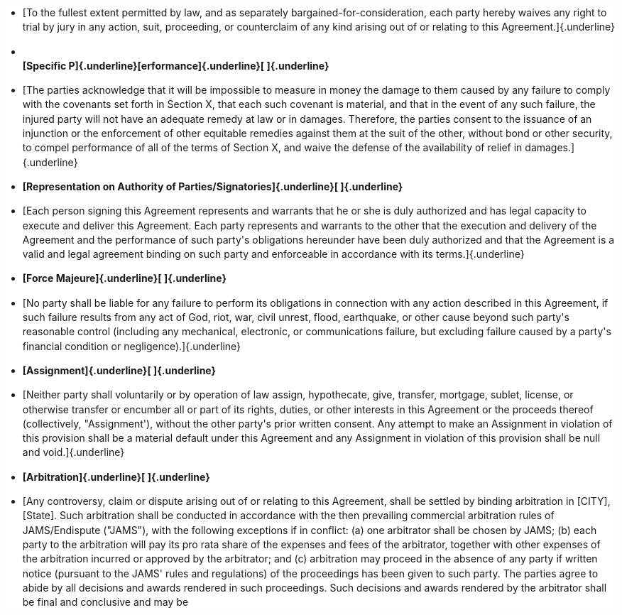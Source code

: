 -   [To the fullest extent permitted by law, and as separately
    bargained-for-consideration, each party hereby waives any right to
    trial by jury in any action, suit, proceeding, or counterclaim of
    any kind arising out of or relating to this Agreement.]{.underline}

-   \
    **[Specific P]{.underline}[erformance]{.underline}[ ]{.underline}**

-   [The parties acknowledge that it will be impossible to measure in
    money the damage to them caused by any failure to comply with the
    covenants set forth in Section X, that each such covenant is
    material, and that in the event of any such failure, the injured
    party will not have an adequate remedy at law or in damages.
    Therefore, the parties consent to the issuance of an injunction or
    the enforcement of other equitable remedies against them at the suit
    of the other, without bond or other security, to compel performance
    of all of the terms of Section X, and waive the defense of the
    availability of relief in damages.]{.underline}

-   **[Representation on Authority of Parties/Signatories]{.underline}[
    ]{.underline}**

-   [Each person signing this Agreement represents and warrants that he
    or she is duly authorized and has legal capacity to execute and
    deliver this Agreement. Each party represents and warrants to the
    other that the execution and delivery of the Agreement and the
    performance of such party's obligations hereunder have been duly
    authorized and that the Agreement is a valid and legal agreement
    binding on such party and enforceable in accordance with its
    terms.]{.underline}

-   **[Force Majeure]{.underline}[ ]{.underline}**

-   [No party shall be liable for any failure to perform its obligations
    in connection with any action described in this Agreement, if such
    failure results from any act of God, riot, war, civil unrest, flood,
    earthquake, or other cause beyond such party's reasonable control
    (including any mechanical, electronic, or communications failure,
    but excluding failure caused by a party's financial condition or
    negligence).]{.underline}

-   **[Assignment]{.underline}[ ]{.underline}**

-   [Neither party shall voluntarily or by operation of law assign,
    hypothecate, give, transfer, mortgage, sublet, license, or otherwise
    transfer or encumber all or part of its rights, duties, or other
    interests in this Agreement or the proceeds thereof (collectively,
    "Assignment'), without the other party's prior written consent. Any
    attempt to make an Assignment in violation of this provision shall
    be a material default under this Agreement and any Assignment in
    violation of this provision shall be null and void.]{.underline}

-   **[Arbitration]{.underline}[ ]{.underline}**

-   [Any controversy, claim or dispute arising out of or relating to
    this Agreement, shall be settled by binding arbitration in \[CITY\],
    \[State\]. Such arbitration shall be conducted in accordance with
    the then prevailing commercial arbitration rules of JAMS/Endispute
    ("JAMS"), with the following exceptions if in conflict: (a) one
    arbitrator shall be chosen by JAMS; (b) each party to the
    arbitration will pay its pro rata share of the expenses and fees of
    the arbitrator, together with other expenses of the arbitration
    incurred or approved by the arbitrator; and (c) arbitration may
    proceed in the absence of any party if written notice (pursuant to
    the JAMS' rules and regulations) of the proceedings has been given
    to such party. The parties agree to abide by all decisions and
    awards rendered in such proceedings. Such decisions and awards
    rendered by the arbitrator shall be final and conclusive and may be